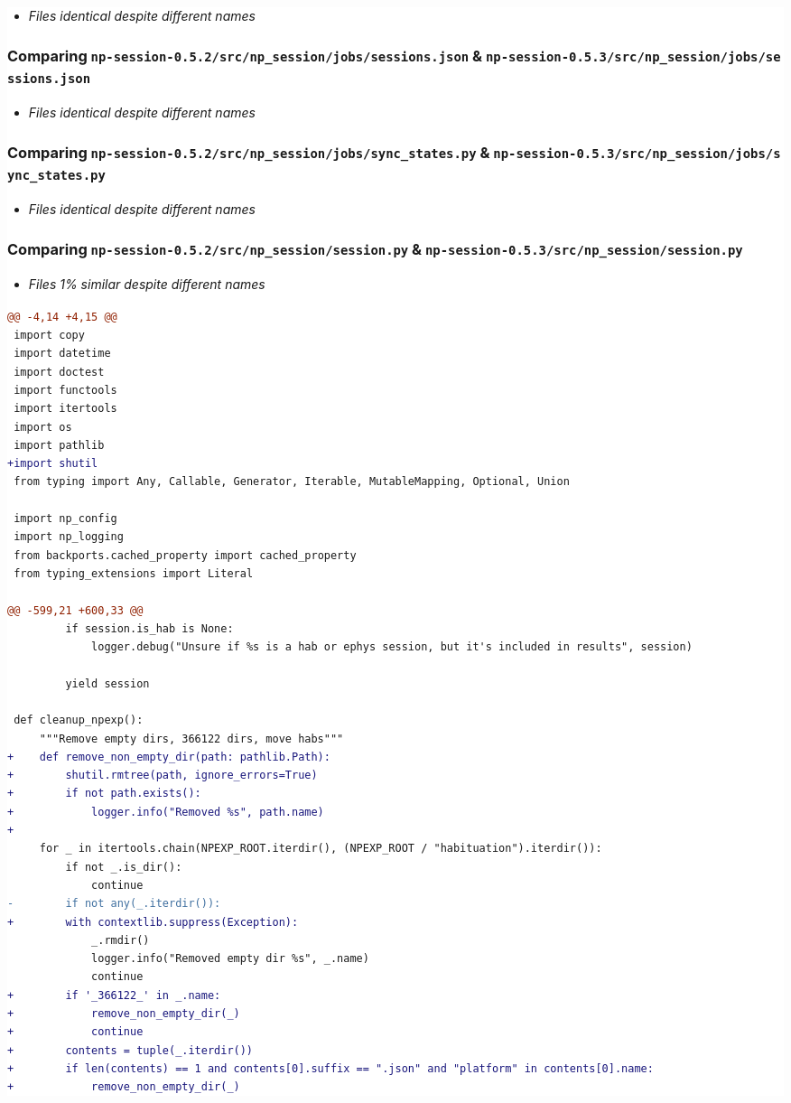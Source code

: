  * *Files identical despite different names*

### Comparing `np-session-0.5.2/src/np_session/jobs/sessions.json` & `np-session-0.5.3/src/np_session/jobs/sessions.json`

 * *Files identical despite different names*

### Comparing `np-session-0.5.2/src/np_session/jobs/sync_states.py` & `np-session-0.5.3/src/np_session/jobs/sync_states.py`

 * *Files identical despite different names*

### Comparing `np-session-0.5.2/src/np_session/session.py` & `np-session-0.5.3/src/np_session/session.py`

 * *Files 1% similar despite different names*

```diff
@@ -4,14 +4,15 @@
 import copy
 import datetime
 import doctest
 import functools
 import itertools
 import os
 import pathlib
+import shutil
 from typing import Any, Callable, Generator, Iterable, MutableMapping, Optional, Union
 
 import np_config
 import np_logging
 from backports.cached_property import cached_property
 from typing_extensions import Literal
 
@@ -599,21 +600,33 @@
         if session.is_hab is None:
             logger.debug("Unsure if %s is a hab or ephys session, but it's included in results", session)
             
         yield session
 
 def cleanup_npexp():
     """Remove empty dirs, 366122 dirs, move habs"""
+    def remove_non_empty_dir(path: pathlib.Path):
+        shutil.rmtree(path, ignore_errors=True)
+        if not path.exists():
+            logger.info("Removed %s", path.name)
+        
     for _ in itertools.chain(NPEXP_ROOT.iterdir(), (NPEXP_ROOT / "habituation").iterdir()):
         if not _.is_dir():
             continue
-        if not any(_.iterdir()):
+        with contextlib.suppress(Exception):
             _.rmdir()
             logger.info("Removed empty dir %s", _.name)
             continue
+        if '_366122_' in _.name:
+            remove_non_empty_dir(_)
+            continue
+        contents = tuple(_.iterdir())
+        if len(contents) == 1 and contents[0].suffix == ".json" and "platform" in contents[0].name:
+            remove_non_empty_dir(_)
```